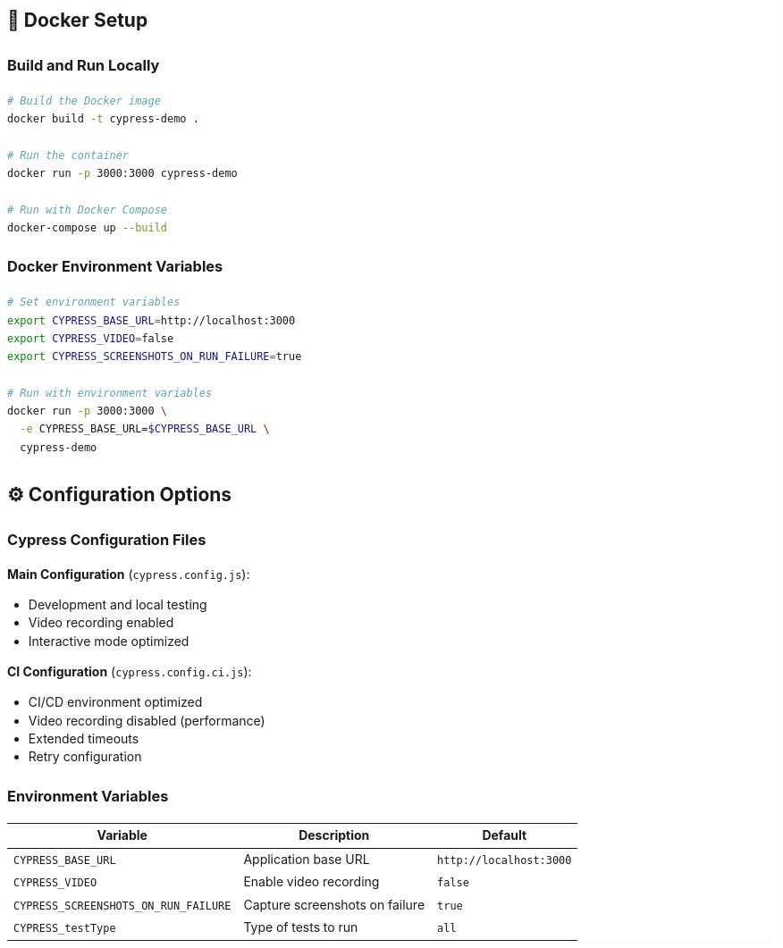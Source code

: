 ## 🐳 Docker Setup

### Build and Run Locally
```bash
# Build the Docker image
docker build -t cypress-demo .

# Run the container
docker run -p 3000:3000 cypress-demo

# Run with Docker Compose
docker-compose up --build
```

### Docker Environment Variables
```bash
# Set environment variables
export CYPRESS_BASE_URL=http://localhost:3000
export CYPRESS_VIDEO=false
export CYPRESS_SCREENSHOTS_ON_RUN_FAILURE=true

# Run with environment variables
docker run -p 3000:3000 \
  -e CYPRESS_BASE_URL=$CYPRESS_BASE_URL \
  cypress-demo
```

## ⚙️ Configuration Options

### Cypress Configuration Files

**Main Configuration** (`cypress.config.js`):
- Development and local testing
- Video recording enabled
- Interactive mode optimized

**CI Configuration** (`cypress.config.ci.js`):
- CI/CD environment optimized
- Video recording disabled (performance)
- Extended timeouts
- Retry configuration

### Environment Variables

| Variable | Description | Default |
|----------|-------------|---------|
| `CYPRESS_BASE_URL` | Application base URL | `http://localhost:3000` |
| `CYPRESS_VIDEO` | Enable video recording | `false` |
| `CYPRESS_SCREENSHOTS_ON_RUN_FAILURE` | Capture screenshots on failure | `true` |
| `CYPRESS_testType` | Type of tests to run | `all` |
